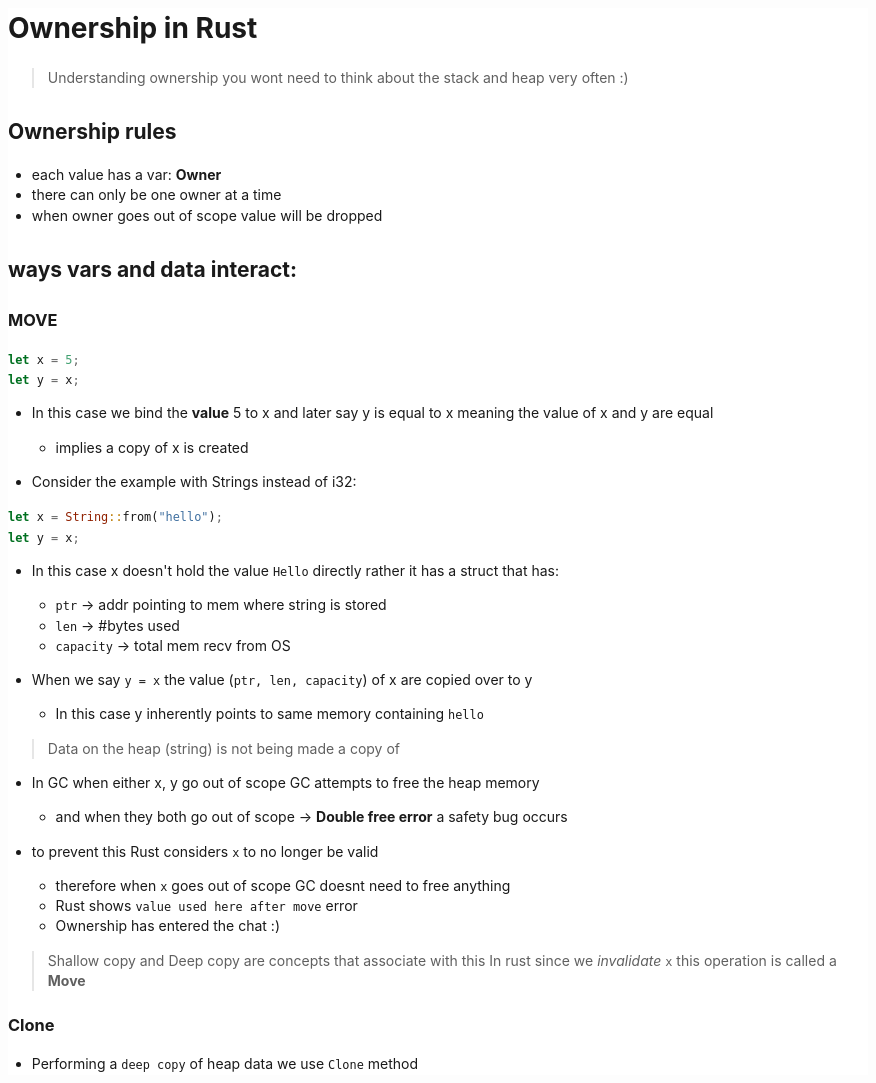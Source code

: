 # Ownership in Rust

> Understanding ownership you wont need to think about the stack and heap very often :)

## Ownership rules

- each value has a var: **Owner**
- there can only be one owner at a time
- when owner goes out of scope value will be dropped

## ways vars and data interact: 

### MOVE

```rust
let x = 5;
let y = x;
```

- In this case we bind the **value** 5 to x and later say y is equal to x meaning the value of x and y are equal
    - implies a copy of x is created

- Consider the example with Strings instead of i32:

```rust
let x = String::from("hello");
let y = x;
```

- In this case x doesn't hold the value `Hello` directly rather it has a struct that has:
    - `ptr` -> addr pointing to mem where string is stored
    - `len` -> #bytes used
    - `capacity` -> total mem recv from OS

- When we say `y = x` the value (`ptr, len, capacity`) of x are copied over to y
    - In this case y inherently points to same memory containing `hello`

> Data on the heap (string) is not being made a copy of

- In GC when either x, y go out of scope GC attempts to free the heap memory
    - and when they both go out of scope -> **Double free error** a safety bug occurs

- to prevent this Rust considers `x` to no longer be valid
    - therefore when `x` goes out of scope GC doesnt need to free anything
    - Rust shows `value used here after move` error
    - Ownership has entered the chat :)

> Shallow copy and Deep copy are concepts that associate with this
> In rust since we _invalidate_ `x` this operation is called a **Move**

### Clone

- Performing a `deep copy` of heap data we use `Clone` method

